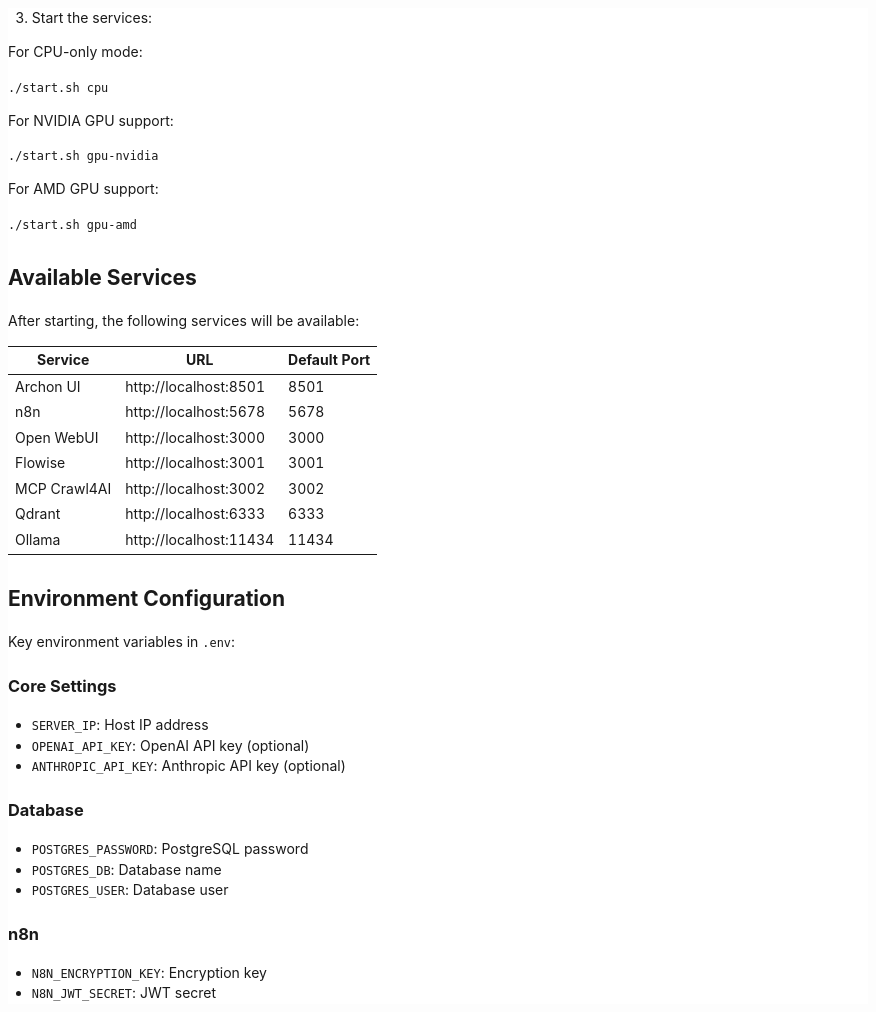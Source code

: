 3. Start the services:

For CPU-only mode:
```bash
./start.sh cpu
```

For NVIDIA GPU support:
```bash
./start.sh gpu-nvidia
```

For AMD GPU support:
```bash
./start.sh gpu-amd
```

## Available Services

After starting, the following services will be available:

| Service      | URL                     | Default Port |
|--------------|-------------------------|--------------|
| Archon UI    | http://localhost:8501   | 8501        |
| n8n          | http://localhost:5678   | 5678        |
| Open WebUI   | http://localhost:3000   | 3000        |
| Flowise      | http://localhost:3001   | 3001        |
| MCP Crawl4AI | http://localhost:3002   | 3002        |
| Qdrant       | http://localhost:6333   | 6333        |
| Ollama       | http://localhost:11434  | 11434       |

## Environment Configuration

Key environment variables in `.env`:

### Core Settings
- `SERVER_IP`: Host IP address
- `OPENAI_API_KEY`: OpenAI API key (optional)
- `ANTHROPIC_API_KEY`: Anthropic API key (optional)

### Database
- `POSTGRES_PASSWORD`: PostgreSQL password
- `POSTGRES_DB`: Database name
- `POSTGRES_USER`: Database user

### n8n
- `N8N_ENCRYPTION_KEY`: Encryption key
- `N8N_JWT_SECRET`: JWT secret
